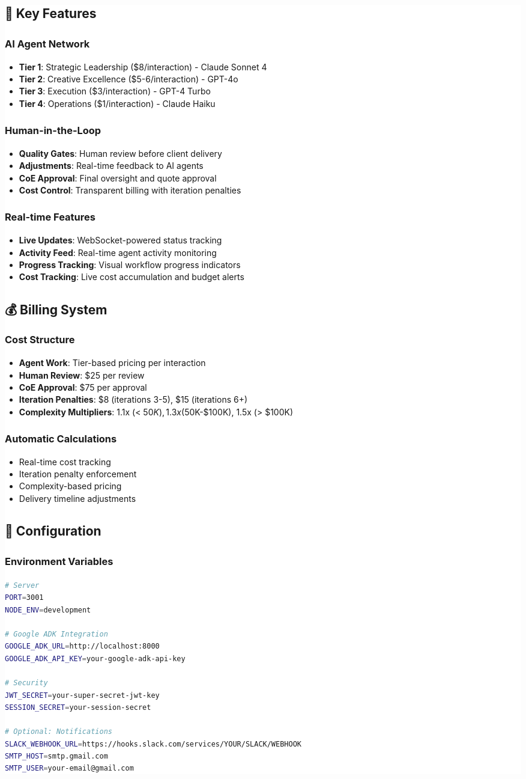 ## 🎯 Key Features

### AI Agent Network
- **Tier 1**: Strategic Leadership ($8/interaction) - Claude Sonnet 4
- **Tier 2**: Creative Excellence ($5-6/interaction) - GPT-4o
- **Tier 3**: Execution ($3/interaction) - GPT-4 Turbo  
- **Tier 4**: Operations ($1/interaction) - Claude Haiku

### Human-in-the-Loop
- **Quality Gates**: Human review before client delivery
- **Adjustments**: Real-time feedback to AI agents
- **CoE Approval**: Final oversight and quote approval
- **Cost Control**: Transparent billing with iteration penalties

### Real-time Features
- **Live Updates**: WebSocket-powered status tracking
- **Activity Feed**: Real-time agent activity monitoring
- **Progress Tracking**: Visual workflow progress indicators
- **Cost Tracking**: Live cost accumulation and budget alerts

## 💰 Billing System

### Cost Structure
- **Agent Work**: Tier-based pricing per interaction
- **Human Review**: $25 per review
- **CoE Approval**: $75 per approval
- **Iteration Penalties**: $8 (iterations 3-5), $15 (iterations 6+)
- **Complexity Multipliers**: 1.1x (< $50K), 1.3x ($50K-$100K), 1.5x (> $100K)

### Automatic Calculations
- Real-time cost tracking
- Iteration penalty enforcement
- Complexity-based pricing
- Delivery timeline adjustments

## 🔧 Configuration

### Environment Variables
```bash
# Server
PORT=3001
NODE_ENV=development

# Google ADK Integration  
GOOGLE_ADK_URL=http://localhost:8000
GOOGLE_ADK_API_KEY=your-google-adk-api-key

# Security
JWT_SECRET=your-super-secret-jwt-key
SESSION_SECRET=your-session-secret

# Optional: Notifications
SLACK_WEBHOOK_URL=https://hooks.slack.com/services/YOUR/SLACK/WEBHOOK
SMTP_HOST=smtp.gmail.com
SMTP_USER=your-email@gmail.com
```
